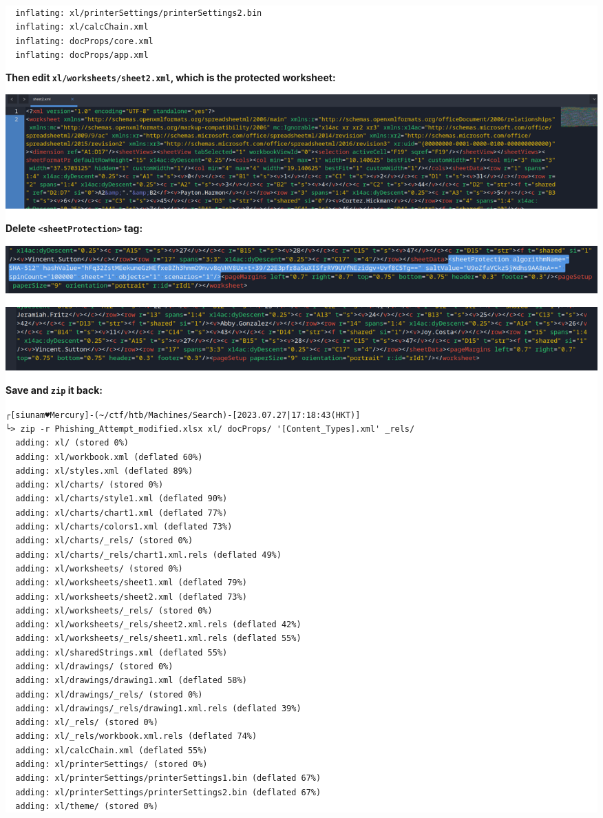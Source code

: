 ```shell
  inflating: xl/printerSettings/printerSettings2.bin  
  inflating: xl/calcChain.xml        
  inflating: docProps/core.xml       
  inflating: docProps/app.xml        
```

**Then edit `xl/worksheets/sheet2.xml`, which is the protected worksheet:**

![](https://github.com/siunam321/CTF-Writeups/blob/main/HackTheBox/Search/images/Pasted%20image%2020230727171527.png)

**Delete `<sheetProtection>` tag:**

![](https://github.com/siunam321/CTF-Writeups/blob/main/HackTheBox/Search/images/Pasted%20image%2020230727171539.png)

![](https://github.com/siunam321/CTF-Writeups/blob/main/HackTheBox/Search/images/Pasted%20image%2020230727171547.png)

**Save and `zip` it back:**
```shell
┌[siunam♥Mercury]-(~/ctf/htb/Machines/Search)-[2023.07.27|17:18:43(HKT)]
└> zip -r Phishing_Attempt_modified.xlsx xl/ docProps/ '[Content_Types].xml' _rels/
  adding: xl/ (stored 0%)
  adding: xl/workbook.xml (deflated 60%)
  adding: xl/styles.xml (deflated 89%)
  adding: xl/charts/ (stored 0%)
  adding: xl/charts/style1.xml (deflated 90%)
  adding: xl/charts/chart1.xml (deflated 77%)
  adding: xl/charts/colors1.xml (deflated 73%)
  adding: xl/charts/_rels/ (stored 0%)
  adding: xl/charts/_rels/chart1.xml.rels (deflated 49%)
  adding: xl/worksheets/ (stored 0%)
  adding: xl/worksheets/sheet1.xml (deflated 79%)
  adding: xl/worksheets/sheet2.xml (deflated 73%)
  adding: xl/worksheets/_rels/ (stored 0%)
  adding: xl/worksheets/_rels/sheet2.xml.rels (deflated 42%)
  adding: xl/worksheets/_rels/sheet1.xml.rels (deflated 55%)
  adding: xl/sharedStrings.xml (deflated 55%)
  adding: xl/drawings/ (stored 0%)
  adding: xl/drawings/drawing1.xml (deflated 58%)
  adding: xl/drawings/_rels/ (stored 0%)
  adding: xl/drawings/_rels/drawing1.xml.rels (deflated 39%)
  adding: xl/_rels/ (stored 0%)
  adding: xl/_rels/workbook.xml.rels (deflated 74%)
  adding: xl/calcChain.xml (deflated 55%)
  adding: xl/printerSettings/ (stored 0%)
  adding: xl/printerSettings/printerSettings1.bin (deflated 67%)
  adding: xl/printerSettings/printerSettings2.bin (deflated 67%)
  adding: xl/theme/ (stored 0%)
```